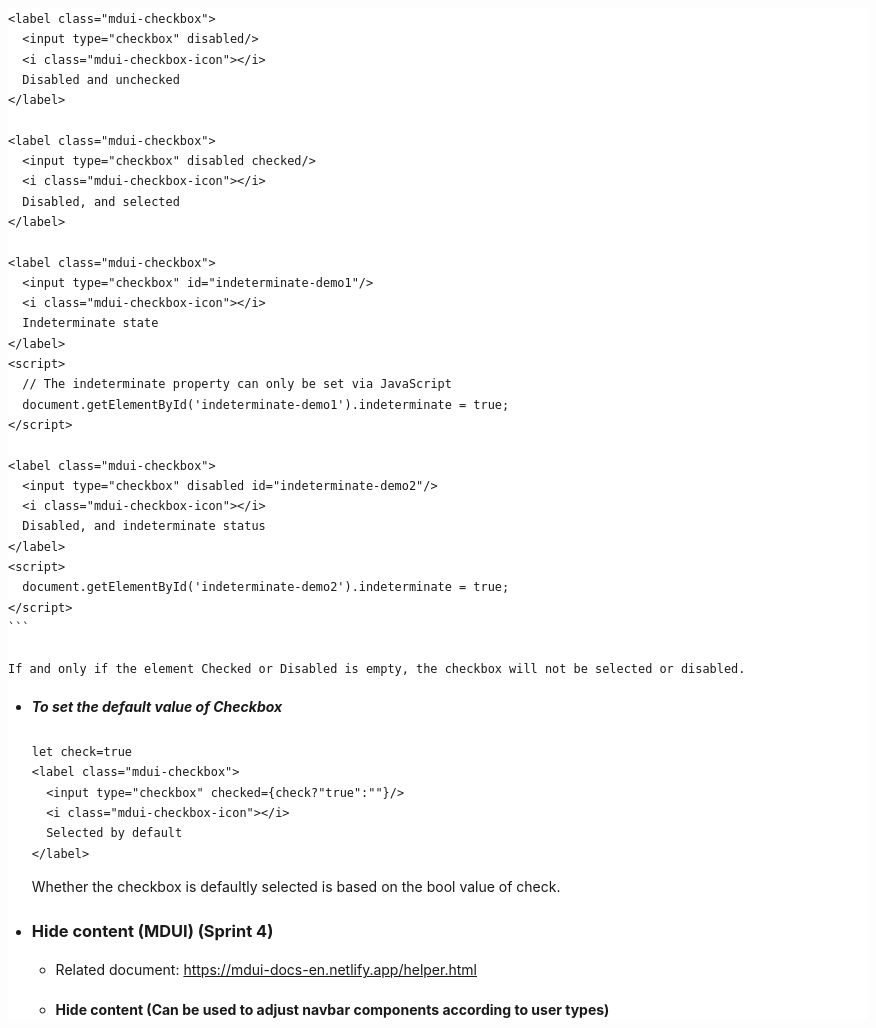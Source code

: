     <label class="mdui-checkbox">
      <input type="checkbox" disabled/>
      <i class="mdui-checkbox-icon"></i>
      Disabled and unchecked
    </label>
    
    <label class="mdui-checkbox">
      <input type="checkbox" disabled checked/>
      <i class="mdui-checkbox-icon"></i>
      Disabled, and selected
    </label>
    
    <label class="mdui-checkbox">
      <input type="checkbox" id="indeterminate-demo1"/>
      <i class="mdui-checkbox-icon"></i>
      Indeterminate state
    </label>
    <script>
      // The indeterminate property can only be set via JavaScript
      document.getElementById('indeterminate-demo1').indeterminate = true;
    </script>
    
    <label class="mdui-checkbox">
      <input type="checkbox" disabled id="indeterminate-demo2"/>
      <i class="mdui-checkbox-icon"></i>
      Disabled, and indeterminate status
    </label>
    <script>
      document.getElementById('indeterminate-demo2').indeterminate = true;
    </script>
    ```

    If and only if the element Checked or Disabled is empty, the checkbox will not be selected or disabled. 

  - ##### To set the default value of Checkbox

    ```
    let check=true
    <label class="mdui-checkbox">
      <input type="checkbox" checked={check?"true":""}/>
      <i class="mdui-checkbox-icon"></i>
      Selected by default
    </label>
    ```

    Whether the checkbox is defaultly selected is based on the bool value of check.





- ### Hide content (MDUI) (Sprint 4)

  - Related document: https://mdui-docs-en.netlify.app/helper.html

  - #### Hide content (Can be used to adjust navbar components according to user types)
